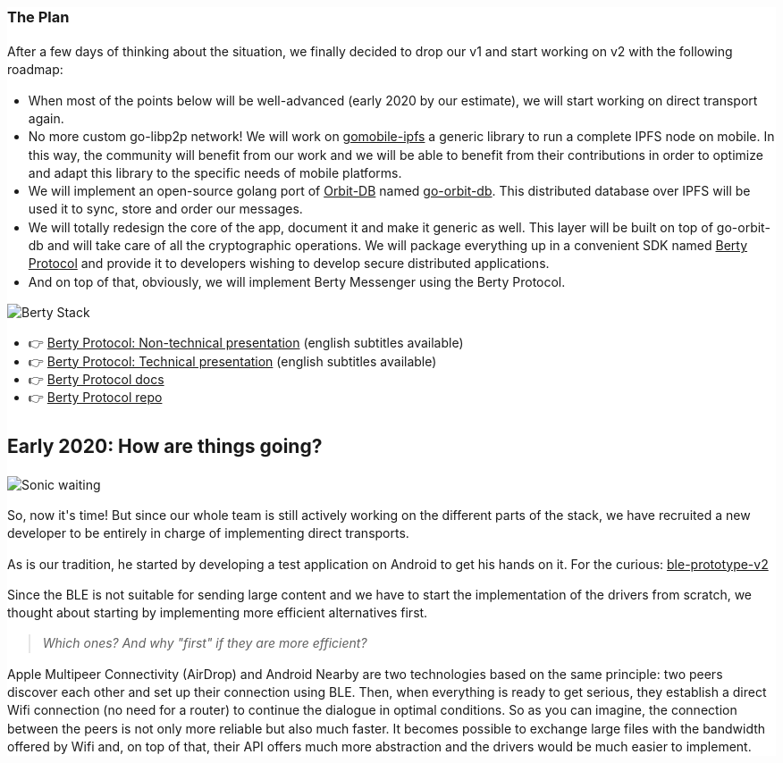 ### The Plan

After a few days of thinking about the situation, we finally decided to drop our v1 and start working on v2 with the following roadmap:

- When most of the points below will be well-advanced (early 2020 by our estimate), we will start working on direct transport again.
- No more custom go-libp2p network! We will work on [gomobile-ipfs](https://github.com/ipfs-shipyard/gomobile-ipfs) a generic library to run a complete IPFS node on mobile. In this way, the community will benefit from our work and we will be able to benefit from their contributions in order to optimize and adapt this library to the specific needs of mobile platforms.
- We will implement an open-source golang port of [Orbit-DB](https://orbitdb.org/) named [go-orbit-db](https://github.com/berty/go-orbit-db). This distributed database over IPFS will be used it to sync, store and order our messages.
- We will totally redesign the core of the app, document it and make it generic as well. This layer will be built on top of go-orbit-db and will take care of all the cryptographic operations. We will package everything up in a convenient SDK named [Berty Protocol](https://github.com/berty/berty) and provide it to developers wishing to develop secure distributed applications.
- And on top of that, obviously, we will implement Berty Messenger using the Berty Protocol.

![Berty Stack](rkyZNGsP8.png)


* 👉 [Berty Protocol: Non-technical presentation](https://www.youtube.com/watch?v=fnl7Omsbpbw) (english subtitles available)
* 👉 [Berty Protocol: Technical presentation](https://www.youtube.com/watch?v=jtAtIsyUn0A) (english subtitles available)
* 👉 [Berty Protocol docs](https://berty.tech/docs/protocol)
* 👉 [Berty Protocol repo](https://github.com/berty/berty)

## Early 2020: How are things going?

![Sonic waiting](HkQ7J7iD8.gif)

So, now it's time! But since our whole team is still actively working on the different parts of the stack, we have recruited a new developer to be entirely in charge of implementing direct transports.

As is our tradition, he started by developing a test application on Android to get his hands on it. For the curious: [ble-prototype-v2](https://github.com/berty/ble-prototype-v2)

Since the BLE is not suitable for sending large content and we have to start the implementation of the drivers from scratch, we thought about starting by implementing more efficient alternatives first.

> *Which ones? And why "first" if they are more efficient?*

Apple Multipeer Connectivity (AirDrop) and Android Nearby are two technologies based on the same principle: two peers discover each other and set up their connection using BLE. Then, when everything is ready to get serious, they establish a direct Wifi connection (no need for a router) to continue the dialogue in optimal conditions. So as you can imagine, the connection between the peers is not only more reliable but also much faster. It becomes possible to exchange large files with the bandwidth offered by Wifi and, on top of that, their API offers much more abstraction and the drivers would be much easier to implement.
